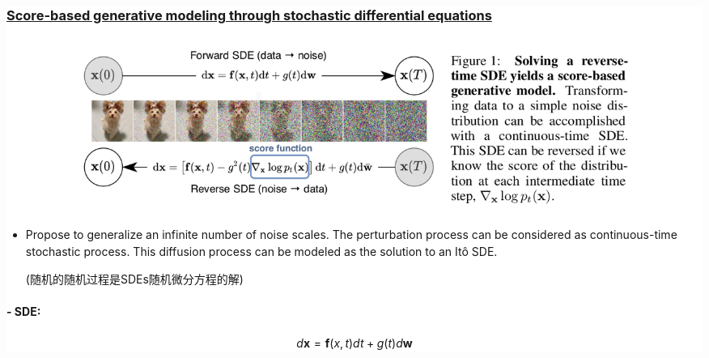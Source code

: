 

### [Score-based generative modeling through stochastic differential equations](https://arxiv.org/pdf/2011.13456v2.pdf)
<div align="center">
<img src="generativemodel.assets/sde-model.png" width="80%">
</div>

- Propose to generalize an infinite number of noise scales. The perturbation process can be considered as continuous-time stochastic process. This diffusion process can be modeled as the solution to an Itô SDE. 

  (随机的随机过程是SDEs随机微分方程的解)

#### - SDE:

```math
d\mathbf{x} = \mathbf{f}(x, t)dt + g(t)d\mathbf{w}
```
<div align="center">